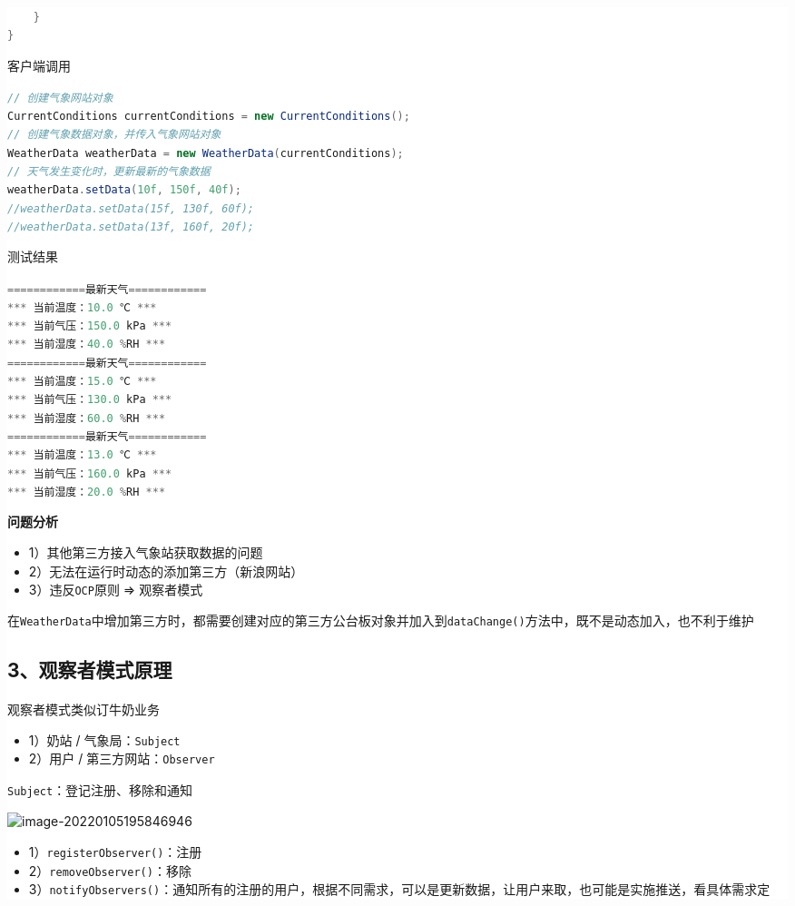 ```java
    }
}
```

客户端调用

```java
// 创建气象网站对象
CurrentConditions currentConditions = new CurrentConditions();
// 创建气象数据对象，并传入气象网站对象
WeatherData weatherData = new WeatherData(currentConditions);
// 天气发生变化时，更新最新的气象数据
weatherData.setData(10f, 150f, 40f);
//weatherData.setData(15f, 130f, 60f);
//weatherData.setData(13f, 160f, 20f);
```

测试结果

```java
============最新天气============
*** 当前温度：10.0 ℃ ***
*** 当前气压：150.0 kPa ***
*** 当前湿度：40.0 %RH ***
============最新天气============
*** 当前温度：15.0 ℃ ***
*** 当前气压：130.0 kPa ***
*** 当前湿度：60.0 %RH ***
============最新天气============
*** 当前温度：13.0 ℃ ***
*** 当前气压：160.0 kPa ***
*** 当前湿度：20.0 %RH ***
```

**问题分析**

- 1）其他第三方接入气象站获取数据的问题
- 2）无法在运行时动态的添加第三方（新浪网站）
- 3）违反`OCP`原则 => 观察者模式

在`WeatherData`中增加第三方时，都需要创建对应的第三方公台板对象并加入到`dataChange()`方法中，既不是动态加入，也不利于维护



## 3、观察者模式原理

观察者模式类似订牛奶业务

- 1）奶站 / 气象局：`Subject`
- 2）用户 / 第三方网站：`Observer`

`Subject`：登记注册、移除和通知

![image-20220105195846946](https://s2.loli.net/2022/01/05/yZkmOjh4UHQLAsx.png)

- 1）`registerObserver()`：注册
- 2）`removeObserver()`：移除
- 3）`notifyObservers()`：通知所有的注册的用户，根据不同需求，可以是更新数据，让用户来取，也可能是实施推送，看具体需求定
